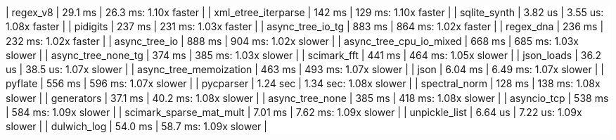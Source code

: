 | regex_v8                 | 29.1 ms                                                                                                             | 26.3 ms: 1.10x faster                                                                                                     |
| xml_etree_iterparse      | 142 ms                                                                                                              | 129 ms: 1.10x faster                                                                                                      |
| sqlite_synth             | 3.82 us                                                                                                             | 3.55 us: 1.08x faster                                                                                                     |
| pidigits                 | 237 ms                                                                                                              | 231 ms: 1.03x faster                                                                                                      |
| async_tree_io_tg         | 883 ms                                                                                                              | 864 ms: 1.02x faster                                                                                                      |
| regex_dna                | 236 ms                                                                                                              | 232 ms: 1.02x faster                                                                                                      |
| async_tree_io            | 888 ms                                                                                                              | 904 ms: 1.02x slower                                                                                                      |
| async_tree_cpu_io_mixed  | 668 ms                                                                                                              | 685 ms: 1.03x slower                                                                                                      |
| async_tree_none_tg       | 374 ms                                                                                                              | 385 ms: 1.03x slower                                                                                                      |
| scimark_fft              | 441 ms                                                                                                              | 464 ms: 1.05x slower                                                                                                      |
| json_loads               | 36.2 us                                                                                                             | 38.5 us: 1.07x slower                                                                                                     |
| async_tree_memoization   | 463 ms                                                                                                              | 493 ms: 1.07x slower                                                                                                      |
| json                     | 6.04 ms                                                                                                             | 6.49 ms: 1.07x slower                                                                                                     |
| pyflate                  | 556 ms                                                                                                              | 596 ms: 1.07x slower                                                                                                      |
| pycparser                | 1.24 sec                                                                                                            | 1.34 sec: 1.08x slower                                                                                                    |
| spectral_norm            | 128 ms                                                                                                              | 138 ms: 1.08x slower                                                                                                      |
| generators               | 37.1 ms                                                                                                             | 40.2 ms: 1.08x slower                                                                                                     |
| async_tree_none          | 385 ms                                                                                                              | 418 ms: 1.08x slower                                                                                                      |
| asyncio_tcp              | 538 ms                                                                                                              | 584 ms: 1.09x slower                                                                                                      |
| scimark_sparse_mat_mult  | 7.01 ms                                                                                                             | 7.62 ms: 1.09x slower                                                                                                     |
| unpickle_list            | 6.64 us                                                                                                             | 7.22 us: 1.09x slower                                                                                                     |
| dulwich_log              | 54.0 ms                                                                                                             | 58.7 ms: 1.09x slower                                                                                                     |